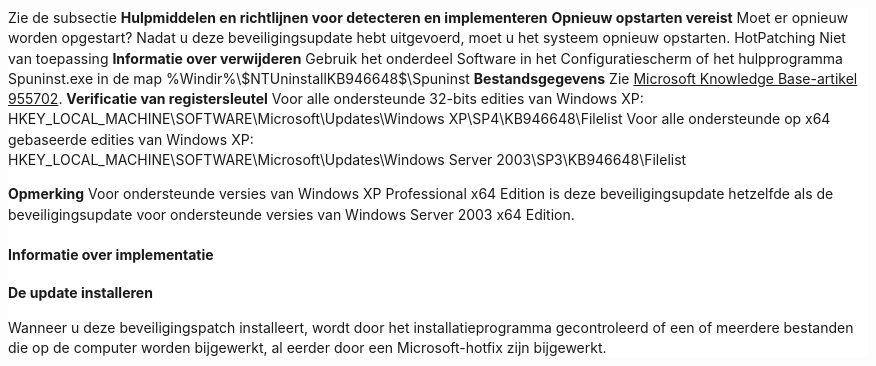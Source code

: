 <td style="border:1px solid black;">Zie de subsectie <strong>Hulpmiddelen en richtlijnen voor detecteren en implementeren</strong></td>
</tr>
<tr class="odd">
<td style="border:1px solid black;"><strong>Opnieuw opstarten vereist</strong></td>
<td style="border:1px solid black;"></td>
</tr>
<tr class="even">
<td style="border:1px solid black;">Moet er opnieuw worden opgestart?</td>
<td style="border:1px solid black;">Nadat u deze beveiligingsupdate hebt uitgevoerd, moet u het systeem opnieuw opstarten.</td>
</tr>
<tr class="odd">
<td style="border:1px solid black;">HotPatching</td>
<td style="border:1px solid black;">Niet van toepassing</td>
</tr>
<tr class="even">
<td style="border:1px solid black;"><strong>Informatie over verwijderen</strong></td>
<td style="border:1px solid black;">Gebruik het onderdeel Software in het Configuratiescherm of het hulpprogramma Spuninst.exe in de map %Windir%\$NTUninstallKB946648$\Spuninst</td>
</tr>
<tr class="odd">
<td style="border:1px solid black;"><strong>Bestandsgegevens</strong></td>
<td style="border:1px solid black;">Zie <a href="http://support.microsoft.com/kb/955702">Microsoft Knowledge Base-artikel 955702</a>.</td>
</tr>
<tr class="even">
<td style="border:1px solid black;"><strong>Verificatie van registersleutel</strong></td>
<td style="border:1px solid black;">Voor alle ondersteunde 32-bits edities van Windows XP:<br />
HKEY_LOCAL_MACHINE\SOFTWARE\Microsoft\Updates\Windows XP\SP4\KB946648\Filelist</td>
</tr>
<tr class="odd">
<td style="border:1px solid black;"></td>
<td style="border:1px solid black;">Voor alle ondersteunde op x64 gebaseerde edities van Windows XP:<br />
HKEY_LOCAL_MACHINE\SOFTWARE\Microsoft\Updates\Windows Server 2003\SP3\KB946648\Filelist</td>
</tr>
</tbody>
</table>
 

**Opmerking** Voor ondersteunde versies van Windows XP Professional x64 Edition is deze beveiligingsupdate hetzelfde als de beveiligingsupdate voor ondersteunde versies van Windows Server 2003 x64 Edition.

#### Informatie over implementatie

**De update installeren**

Wanneer u deze beveiligingspatch installeert, wordt door het installatieprogramma gecontroleerd of een of meerdere bestanden die op de computer worden bijgewerkt, al eerder door een Microsoft-hotfix zijn bijgewerkt.
